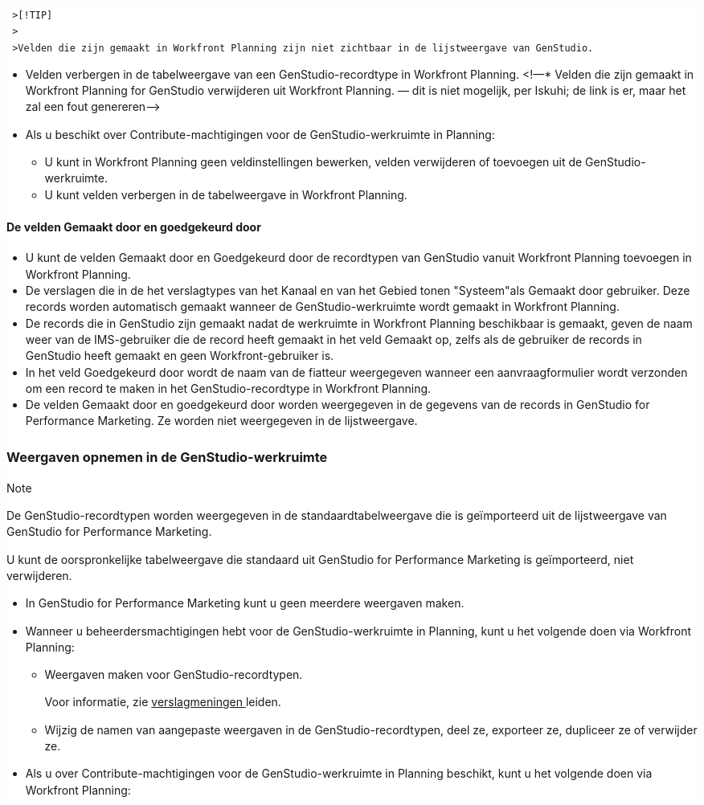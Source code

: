     >[!TIP]
     >
     >Velden die zijn gemaakt in Workfront Planning zijn niet zichtbaar in de lijstweergave van GenStudio.

   * Velden verbergen in de tabelweergave van een GenStudio-recordtype in Workfront Planning.
&lt;!—* Velden die zijn gemaakt in Workfront Planning for GenStudio verwijderen uit Workfront Planning. — dit is niet mogelijk, per Iskuhi; de link is er, maar het zal een fout genereren—>

  

* Als u beschikt over Contribute-machtigingen voor de GenStudio-werkruimte in Planning:

   * U kunt in Workfront Planning geen veldinstellingen bewerken, velden verwijderen of toevoegen uit de GenStudio-werkruimte.
   * U kunt velden verbergen in de tabelweergave in Workfront Planning.

#### De velden Gemaakt door en goedgekeurd door

* U kunt de velden Gemaakt door en Goedgekeurd door de recordtypen van GenStudio vanuit Workfront Planning toevoegen in Workfront Planning.
* De verslagen die in de het verslagtypes van het Kanaal en van het Gebied tonen &quot;Systeem&quot;als Gemaakt door gebruiker. Deze records worden automatisch gemaakt wanneer de GenStudio-werkruimte wordt gemaakt in Workfront Planning.
* De records die in GenStudio zijn gemaakt nadat de werkruimte in Workfront Planning beschikbaar is gemaakt, geven de naam weer van de IMS-gebruiker die de record heeft gemaakt in het veld Gemaakt op, zelfs als de gebruiker de records in GenStudio heeft gemaakt en geen Workfront-gebruiker is.
* In het veld Goedgekeurd door wordt de naam van de fiatteur weergegeven wanneer een aanvraagformulier wordt verzonden om een record te maken in het GenStudio-recordtype in Workfront Planning.
* De velden Gemaakt door en goedgekeurd door worden weergegeven in de gegevens van de records in GenStudio for Performance Marketing. Ze worden niet weergegeven in de lijstweergave.

### Weergaven opnemen in de GenStudio-werkruimte

>[!NOTE]
>
>De GenStudio-recordtypen worden weergegeven in de standaardtabelweergave die is geïmporteerd uit de lijstweergave van GenStudio for Performance Marketing.
>
>U kunt de oorspronkelijke tabelweergave die standaard uit GenStudio for Performance Marketing is geïmporteerd, niet verwijderen.

* In GenStudio for Performance Marketing kunt u geen meerdere weergaven maken.

* Wanneer u beheerdersmachtigingen hebt voor de GenStudio-werkruimte in Planning, kunt u het volgende doen via Workfront Planning:

   * Weergaven maken voor GenStudio-recordtypen.

     Voor informatie, zie [ verslagmeningen ](/help/quicksilver/planning/views/manage-record-views.md) leiden.

   * Wijzig de namen van aangepaste weergaven in de GenStudio-recordtypen, deel ze, exporteer ze, dupliceer ze of verwijder ze.

* Als u over Contribute-machtigingen voor de GenStudio-werkruimte in Planning beschikt, kunt u het volgende doen via Workfront Planning:
